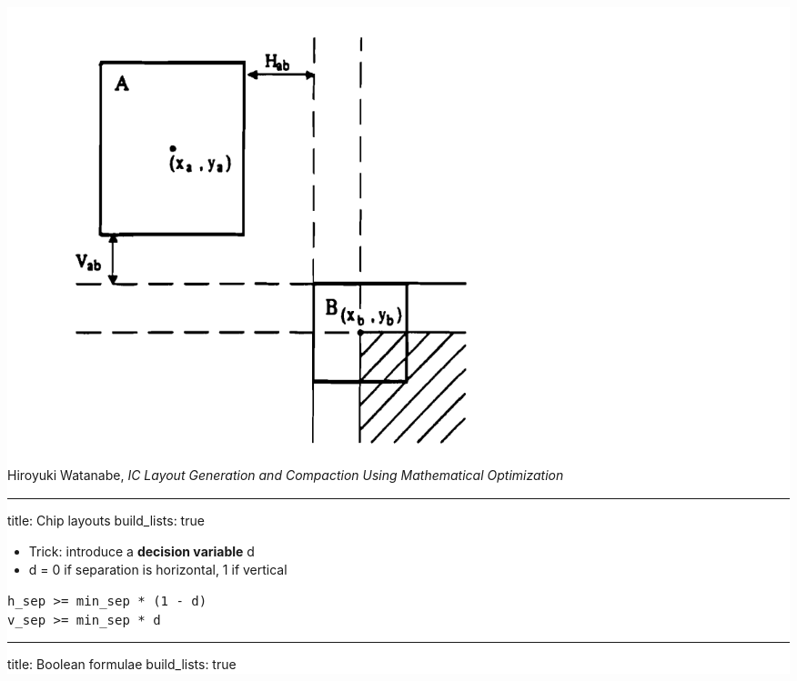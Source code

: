 <img src=figures/chip_layout.png height=500 />

<footer class="source">Hiroyuki Watanabe, <i>IC Layout Generation and Compaction Using Mathematical Optimization</i></footer>

---
title: Chip layouts
build_lists: true

- Trick: introduce a **decision variable** d
- d = 0 if separation is horizontal, 1 if vertical
<pre class="prettyprint" data-lang="python">
h_sep >= min_sep * (1 - d)
v_sep >= min_sep * d
</pre>

---
title: Boolean formulae
build_lists: true
